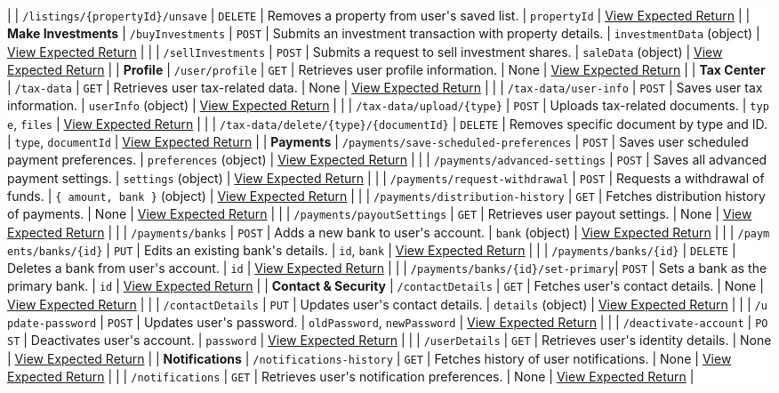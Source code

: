 |                        | `/listings/{propertyId}/unsave`   | `DELETE`        | Removes a property from user's saved list.                                    | `propertyId`                           | [View Expected Return](#unsave-listing) |
| **Make Investments**   | `/buyInvestments`                   | `POST`          | Submits an investment transaction with property details.                      | `investmentData` (object)              | [View Expected Return](#buy-investment) |
|                        | `/sellInvestments`                | `POST`          | Submits a request to sell investment shares.                                  | `saleData` (object)                    | [View Expected Return](#sell-investment) |
| **Profile**            | `/user/profile`                   | `GET`           | Retrieves user profile information.                                           | None                                   | [View Expected Return](#profile-1) |
| **Tax Center**         | `/tax-data`                       | `GET`           | Retrieves user tax-related data.                                              | None                                   | [View Expected Return]() |
|                        | `/tax-data/user-info`             | `POST`          | Saves user tax information.                                                   | `userInfo` (object)                    | [View Expected Return]() |
|                        | `/tax-data/upload/{type}`         | `POST`          | Uploads tax-related documents.                                                | `type`, `files`                        | [View Expected Return]() |
|                        | `/tax-data/delete/{type}/{documentId}` | `DELETE`   | Removes specific document by type and ID.                                     | `type`, `documentId`                   | [View Expected Return]() |
| **Payments**           | `/payments/save-scheduled-preferences` | `POST`     | Saves user scheduled payment preferences.                                     | `preferences` (object)                 | [View Expected Return](#payments) |
|                        | `/payments/advanced-settings`     | `POST`          | Saves all advanced payment settings.                                          | `settings` (object)                    | [View Expected Return](#advanced-settings) |
|                        | `/payments/request-withdrawal`    | `POST`          | Requests a withdrawal of funds.                                               | `{ amount, bank }` (object)            | [View Expected Return](#request-withdrawal) |
|                        | `/payments/distribution-history`  | `GET`           | Fetches distribution history of payments.                                     | None                                   | [View Expected Return](#distribution-history) |
|                        | `/payments/payoutSettings`        | `GET`           | Retrieves user payout settings.                                               | None                                   | [View Expected Return](#payout-settings) |
|                        | `/payments/banks`                 | `POST`          | Adds a new bank to user's account.                                            | `bank` (object)                        | [View Expected Return](#add-bank) |
|                        | `/payments/banks/{id}`            | `PUT`           | Edits an existing bank's details.                                             | `id`, `bank`                           | [View Expected Return](#edit-bank) |
|                        | `/payments/banks/{id}`            | `DELETE`        | Deletes a bank from user's account.                                           | `id`                                   | [View Expected Return](#delete-bank) |
|                        | `/payments/banks/{id}/set-primary`| `POST`          | Sets a bank as the primary bank.                                              | `id`                                   | [View Expected Return](#set-primary-bank) |
| **Contact & Security** | `/contactDetails`                 | `GET`           | Fetches user's contact details.                                               | None                                   | [View Expected Return](#contact-details) |
|                        | `/contactDetails`                 | `PUT`           | Updates user's contact details.                                               | `details` (object)                     | [View Expected Return](#update-contact-details) |
|                        | `/update-password`                | `POST`          | Updates user's password.                                                      | `oldPassword`, `newPassword`           | [View Expected Return](#update-password) |
|                        | `/deactivate-account`             | `POST`          | Deactivates user's account.                                                   | `password`                             | [View Expected Return](#deactivate-account) |
|                        | `/userDetails`                    | `GET`           | Retrieves user's identity details.                                            | None                                   | [View Expected Return](#user-details) |
| **Notifications**      | `/notifications-history`          | `GET`           | Fetches history of user notifications.                                        | None                                   | [View Expected Return](#notification-history) |
|                        | `/notifications`                  | `GET`           | Retrieves user's notification preferences.                                    | None                                   | [View Expected Return](#notification-preferences) |